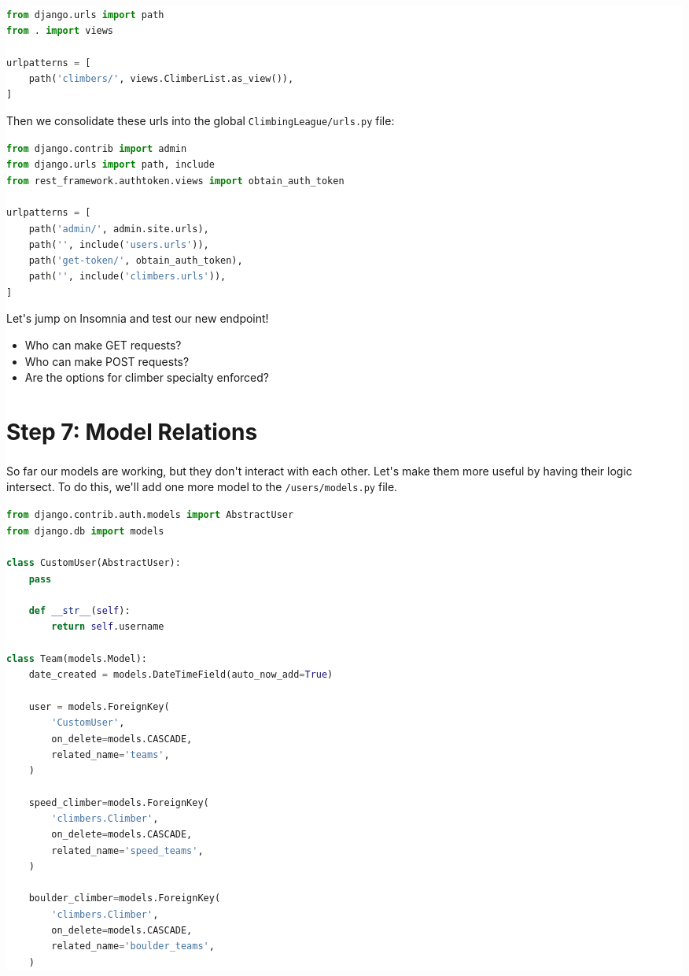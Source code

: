 ```python
from django.urls import path
from . import views

urlpatterns = [
    path('climbers/', views.ClimberList.as_view()),
]
```

Then we consolidate these urls into the global `ClimbingLeague/urls.py` file:

```python
from django.contrib import admin
from django.urls import path, include
from rest_framework.authtoken.views import obtain_auth_token

urlpatterns = [
    path('admin/', admin.site.urls),
    path('', include('users.urls')),
    path('get-token/', obtain_auth_token),
    path('', include('climbers.urls')),
]
```

Let's jump on Insomnia and test our new endpoint!

-  Who can make GET requests?
-  Who can make POST requests?
-  Are the options for climber specialty enforced?

# Step 7: Model Relations

So far our models are working, but they don't interact with each other. Let's make them more useful by having their logic intersect. To do this, we'll add one more model to the `/users/models.py` file.

```python
from django.contrib.auth.models import AbstractUser
from django.db import models 

class CustomUser(AbstractUser):
	pass
	
	def __str__(self):
		return self.username

class Team(models.Model):
	date_created = models.DateTimeField(auto_now_add=True)
	
	user = models.ForeignKey(
		'CustomUser',
		on_delete=models.CASCADE,
		related_name='teams',	
	)
	
	speed_climber=models.ForeignKey(
		'climbers.Climber',
		on_delete=models.CASCADE,
		related_name='speed_teams',
	)

	boulder_climber=models.ForeignKey(
		'climbers.Climber',
		on_delete=models.CASCADE,
		related_name='boulder_teams',
	)
```
